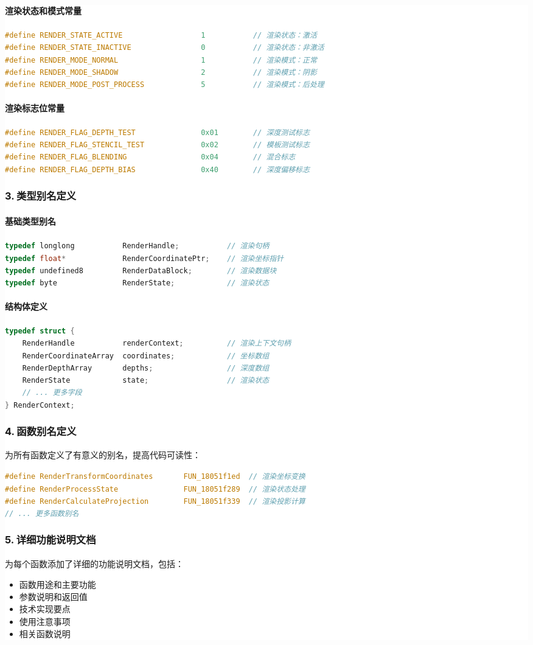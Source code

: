 #### 渲染状态和模式常量
```c
#define RENDER_STATE_ACTIVE                  1           // 渲染状态：激活
#define RENDER_STATE_INACTIVE                0           // 渲染状态：非激活
#define RENDER_MODE_NORMAL                   1           // 渲染模式：正常
#define RENDER_MODE_SHADOW                   2           // 渲染模式：阴影
#define RENDER_MODE_POST_PROCESS             5           // 渲染模式：后处理
```

#### 渲染标志位常量
```c
#define RENDER_FLAG_DEPTH_TEST               0x01        // 深度测试标志
#define RENDER_FLAG_STENCIL_TEST             0x02        // 模板测试标志
#define RENDER_FLAG_BLENDING                 0x04        // 混合标志
#define RENDER_FLAG_DEPTH_BIAS               0x40        // 深度偏移标志
```

### 3. 类型别名定义

#### 基础类型别名
```c
typedef longlong           RenderHandle;           // 渲染句柄
typedef float*             RenderCoordinatePtr;    // 渲染坐标指针
typedef undefined8         RenderDataBlock;        // 渲染数据块
typedef byte               RenderState;            // 渲染状态
```

#### 结构体定义
```c
typedef struct {
    RenderHandle           renderContext;          // 渲染上下文句柄
    RenderCoordinateArray  coordinates;            // 坐标数组
    RenderDepthArray       depths;                 // 深度数组
    RenderState            state;                  // 渲染状态
    // ... 更多字段
} RenderContext;
```

### 4. 函数别名定义

为所有函数定义了有意义的别名，提高代码可读性：

```c
#define RenderTransformCoordinates       FUN_18051f1ed  // 渲染坐标变换
#define RenderProcessState               FUN_18051f289  // 渲染状态处理
#define RenderCalculateProjection        FUN_18051f339  // 渲染投影计算
// ... 更多函数别名
```

### 5. 详细功能说明文档

为每个函数添加了详细的功能说明文档，包括：

- 函数用途和主要功能
- 参数说明和返回值
- 技术实现要点
- 使用注意事项
- 相关函数说明
